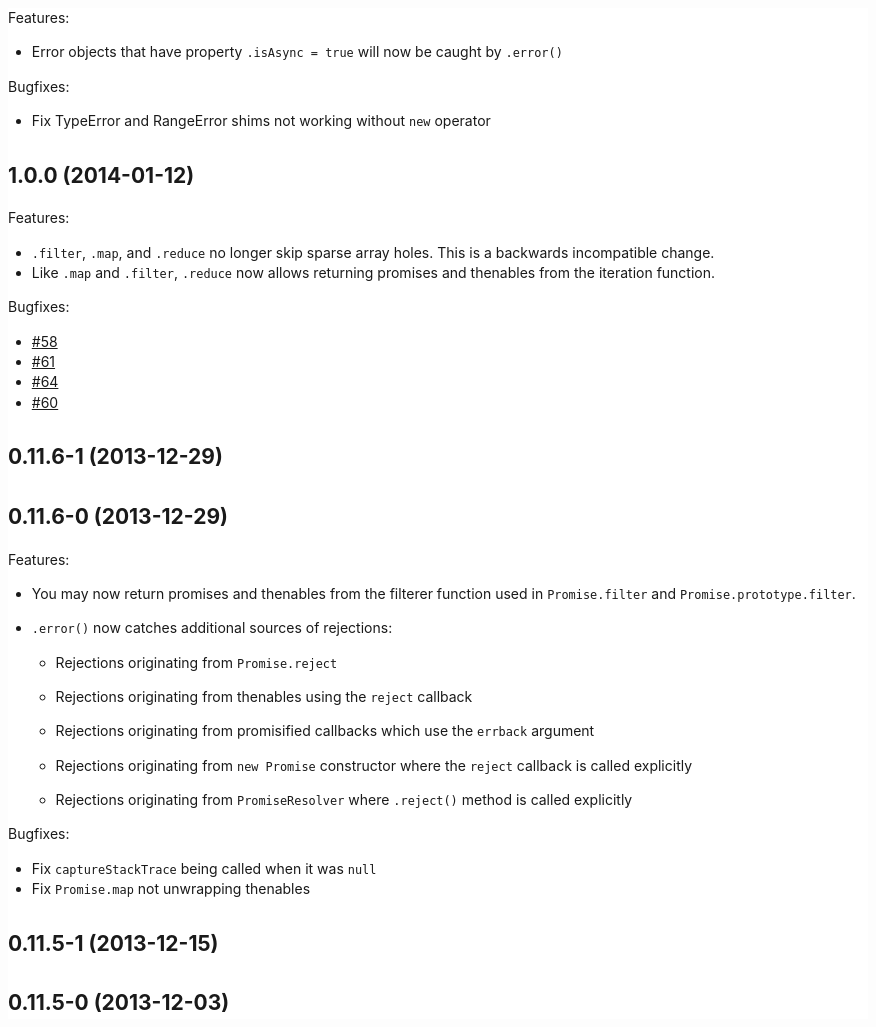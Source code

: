Features:

 - Error objects that have property `.isAsync = true` will now be caught by `.error()`

Bugfixes:

 - Fix TypeError and RangeError shims not working without `new` operator

## 1.0.0 (2014-01-12)

Features:

 - `.filter`, `.map`, and `.reduce` no longer skip sparse array holes. This is a backwards incompatible change.
 - Like `.map` and `.filter`, `.reduce` now allows returning promises and thenables from the iteration function.

Bugfixes:

 - [#58](https://github.com/petkaantonov/bluebird/issues/58)
 - [#61](https://github.com/petkaantonov/bluebird/issues/61)
 - [#64](https://github.com/petkaantonov/bluebird/issues/64)
 - [#60](https://github.com/petkaantonov/bluebird/issues/60)

## 0.11.6-1 (2013-12-29)

## 0.11.6-0 (2013-12-29)

Features:

 - You may now return promises and thenables from the filterer function used in `Promise.filter` and `Promise.prototype.filter`.

 - `.error()` now catches additional sources of rejections:

    - Rejections originating from `Promise.reject`

    - Rejections originating from thenables using
    the `reject` callback

    - Rejections originating from promisified callbacks
    which use the `errback` argument

    - Rejections originating from `new Promise` constructor
    where the `reject` callback is called explicitly

    - Rejections originating from `PromiseResolver` where
    `.reject()` method is called explicitly

Bugfixes:

 - Fix `captureStackTrace` being called when it was `null`
 - Fix `Promise.map` not unwrapping thenables

## 0.11.5-1 (2013-12-15)

## 0.11.5-0 (2013-12-03)
